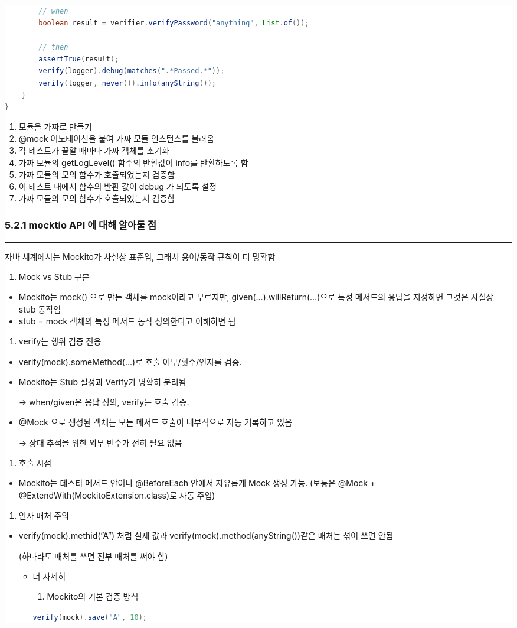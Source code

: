 ```java
        // when
        boolean result = verifier.verifyPassword("anything", List.of());

        // then
        assertTrue(result);
        verify(logger).debug(matches(".*Passed.*"));
        verify(logger, never()).info(anyString());
    }
}
```

1. 모듈을 가짜로 만들기
2. @mock 어노테이션을 붙여 가짜 모듈 인스턴스를 불러옴
3. 각 테스트가 끝알 때마다 가짜 객체를 초기화
4. 가짜 모듈의 getLogLevel() 함수의 반환값이 info를 반환하도록 함
5. 가짜 모듈의 모의 함수가 호출되었는지 검증함
6. 이 테스트 내에서 함수의 반환 값이 debug 가 되도록 설정
7. 가짜 모듈의 모의 함수가 호출되었는지 검증함

### 5.2.1 mocktio  API 에 대해 알아둘 점

---

자바 세계에서는 Mockito가 사실상 표준임, 그래서 용어/동작 규칙이 더 명확함

1. Mock vs Stub 구분
- Mockito는 mock() 으로 만든 객체를 mock이라고 부르지만, given(…).willReturn(…)으로 특정 메서드의 응답을 지정하면 그것은 사실상 stub 동작임
- stub = mock 객체의 특정 메서드 동작 정의한다고 이해하면 됨

1. verify는 행위 검증 전용
- verify(mock).someMethod(...)로 호출 여부/횟수/인자를 검증.
- Mockito는 Stub 설정과 Verify가 명확히 분리됨
    
    → when/given은 응답 정의, verify는 호출 검증.
    
- @Mock 으로 생성된 객체는 모든 메서드 호출이 내부적으로 자동 기록하고 있음
    
    → 상태 추적을 위한 외부 변수가 전혀 필요 없음
    

1. 호출 시점
- Mockito는 테스티 메서드 안이나 @BeforeEach 안에서 자유롭게 Mock 생성 가능.
(보통은 @Mock + @ExtendWith(MockitoExtension.class)로 자동 주입)

1. 인자 매처 주의 
- verify(mock).methid(”A”) 처럼 실제 값과 verify(mock).method(anyString())같은 매처는 섞어 쓰면 안됨
    
    (하나라도 매처를 쓰면 전부 매처를 써야 함)
    
    - 더 자세히
        1. Mockito의 기본 검증 방식
        
        ```java
        verify(mock).save("A", 10);
        ```
        